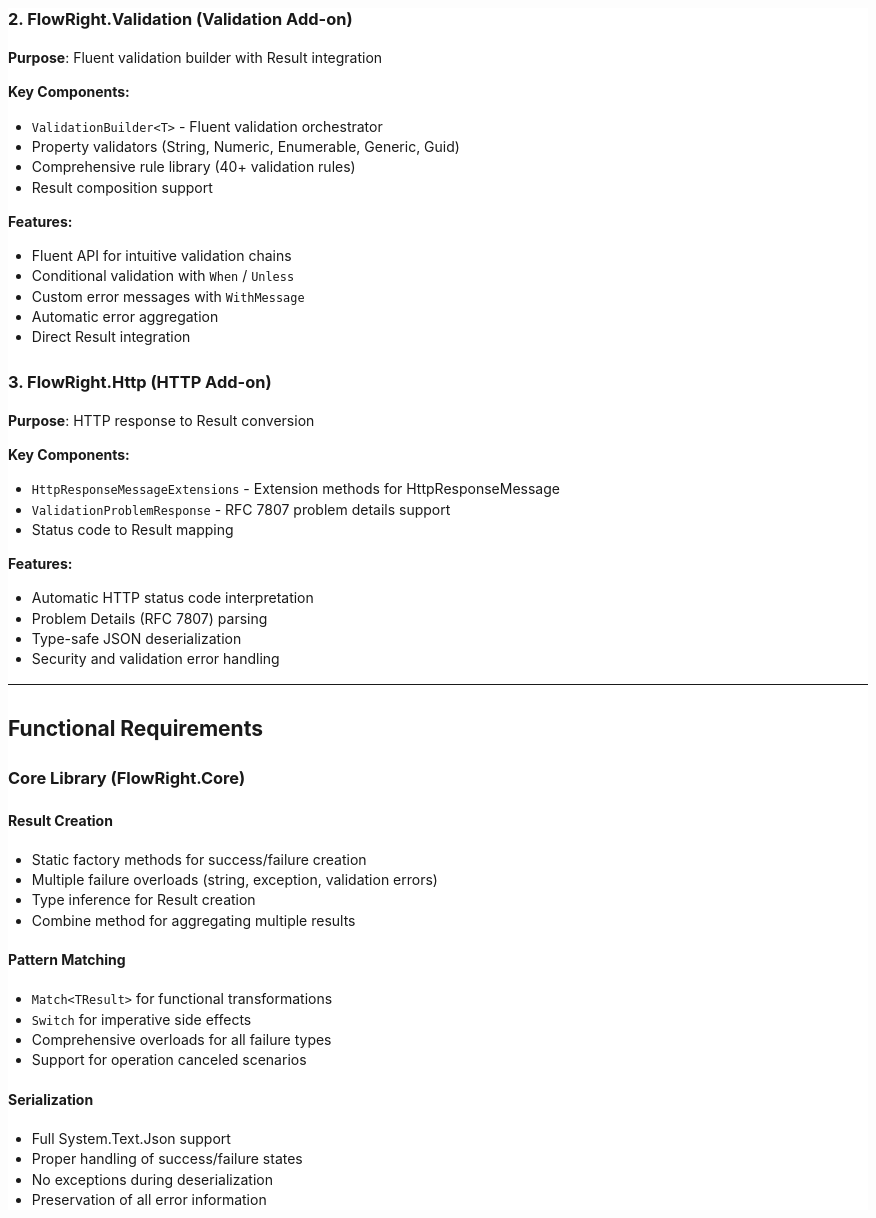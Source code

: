 ### 2. FlowRight.Validation (Validation Add-on)
**Purpose**: Fluent validation builder with Result<T> integration

**Key Components:**
- `ValidationBuilder<T>` - Fluent validation orchestrator
- Property validators (String, Numeric, Enumerable, Generic, Guid)
- Comprehensive rule library (40+ validation rules)
- Result<T> composition support

**Features:**
- Fluent API for intuitive validation chains
- Conditional validation with `When` / `Unless`
- Custom error messages with `WithMessage`
- Automatic error aggregation
- Direct Result<T> integration

### 3. FlowRight.Http (HTTP Add-on)
**Purpose**: HTTP response to Result<T> conversion

**Key Components:**
- `HttpResponseMessageExtensions` - Extension methods for HttpResponseMessage
- `ValidationProblemResponse` - RFC 7807 problem details support
- Status code to Result mapping

**Features:**
- Automatic HTTP status code interpretation
- Problem Details (RFC 7807) parsing
- Type-safe JSON deserialization
- Security and validation error handling

---

## Functional Requirements

### Core Library (FlowRight.Core)

#### Result Creation
- Static factory methods for success/failure creation
- Multiple failure overloads (string, exception, validation errors)
- Type inference for Result<T> creation
- Combine method for aggregating multiple results

#### Pattern Matching
- `Match<TResult>` for functional transformations
- `Switch` for imperative side effects
- Comprehensive overloads for all failure types
- Support for operation canceled scenarios

#### Serialization
- Full System.Text.Json support
- Proper handling of success/failure states
- No exceptions during deserialization
- Preservation of all error information
